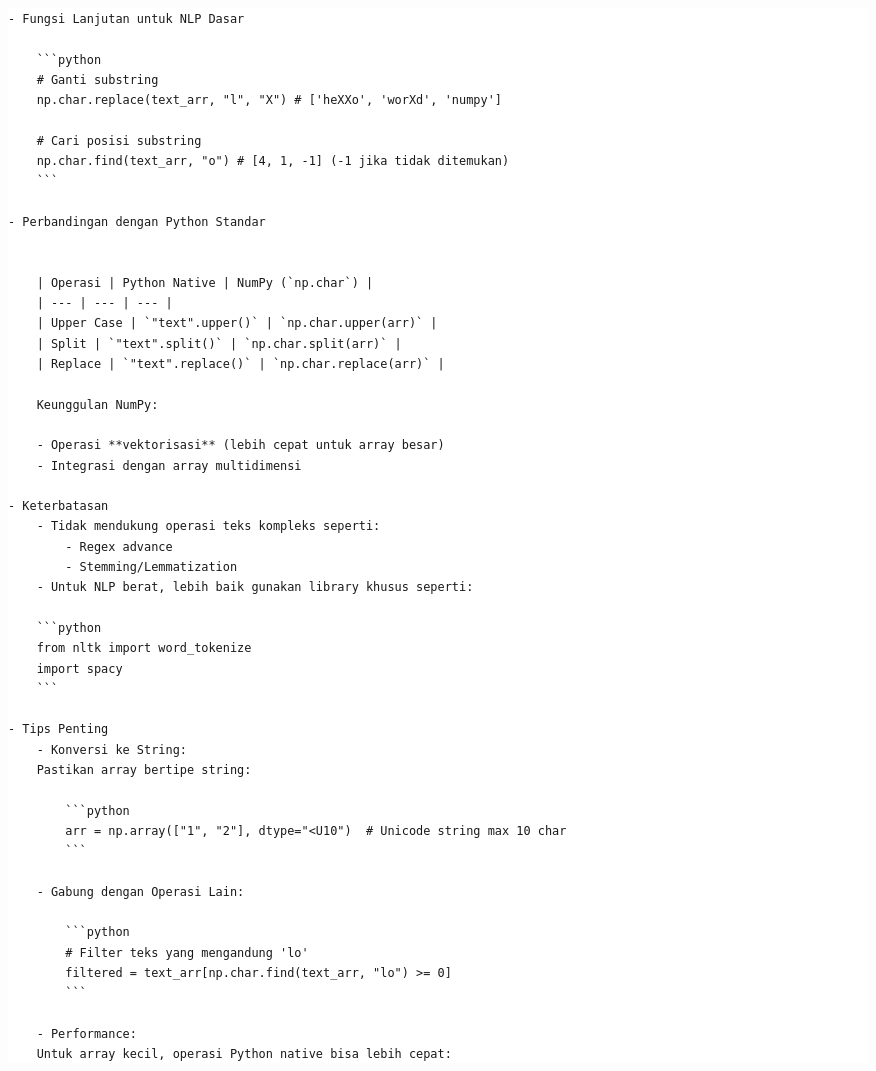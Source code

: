     - Fungsi Lanjutan untuk NLP Dasar
        
        ```python
        # Ganti substring
        np.char.replace(text_arr, "l", "X") # ['heXXo', 'worXd', 'numpy']
        
        # Cari posisi substring
        np.char.find(text_arr, "o") # [4, 1, -1] (-1 jika tidak ditemukan)
        ```
        
    - Perbandingan dengan Python Standar
        
        
        | Operasi | Python Native | NumPy (`np.char`) |
        | --- | --- | --- |
        | Upper Case | `"text".upper()` | `np.char.upper(arr)` |
        | Split | `"text".split()` | `np.char.split(arr)` |
        | Replace | `"text".replace()` | `np.char.replace(arr)` |
        
        Keunggulan NumPy:
        
        - Operasi **vektorisasi** (lebih cepat untuk array besar)
        - Integrasi dengan array multidimensi
    
    - Keterbatasan
        - Tidak mendukung operasi teks kompleks seperti:
            - Regex advance
            - Stemming/Lemmatization
        - Untuk NLP berat, lebih baik gunakan library khusus seperti:
        
        ```python
        from nltk import word_tokenize
        import spacy
        ```
        
    - Tips Penting
        - Konversi ke String:
        Pastikan array bertipe string:
            
            ```python
            arr = np.array(["1", "2"], dtype="<U10")  # Unicode string max 10 char
            ```
            
        - Gabung dengan Operasi Lain:
            
            ```python
            # Filter teks yang mengandung 'lo'
            filtered = text_arr[np.char.find(text_arr, "lo") >= 0]
            ```
            
        - Performance:
        Untuk array kecil, operasi Python native bisa lebih cepat:
            